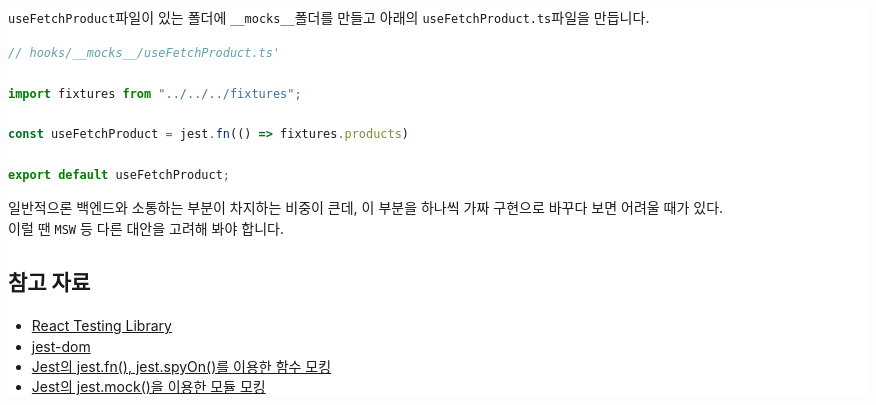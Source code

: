 `useFetchProduct`파일이 있는 폴더에 `__mocks__`폴더를 만들고 아래의 `useFetchProduct.ts`파일을 만듭니다.

```jsx
// hooks/__mocks__/useFetchProduct.ts'

import fixtures from "../../../fixtures";

const useFetchProduct = jest.fn(() => fixtures.products)

export default useFetchProduct;
```

일반적으론 백엔드와 소통하는 부분이 차지하는 비중이 큰데, 이 부분을 하나씩 가짜 구현으로 바꾸다 보면 어려울 때가 있다.\
이럴 땐 `MSW` 등 다른 대안을 고려해 봐야 합니다.

## 참고 자료

- [React Testing Library](https://github.com/testing-library/react-testing-library)
- [jest-dom](https://github.com/testing-library/jest-dom)
- [Jest의 jest.fn(), jest.spyOn()를 이용한 함수 모킹](https://www.daleseo.com/jest-fn-spy-on/)
- [Jest의 jest.mock()을 이용한 모듈 모킹](https://www.daleseo.com/jest-mock-modules/)
